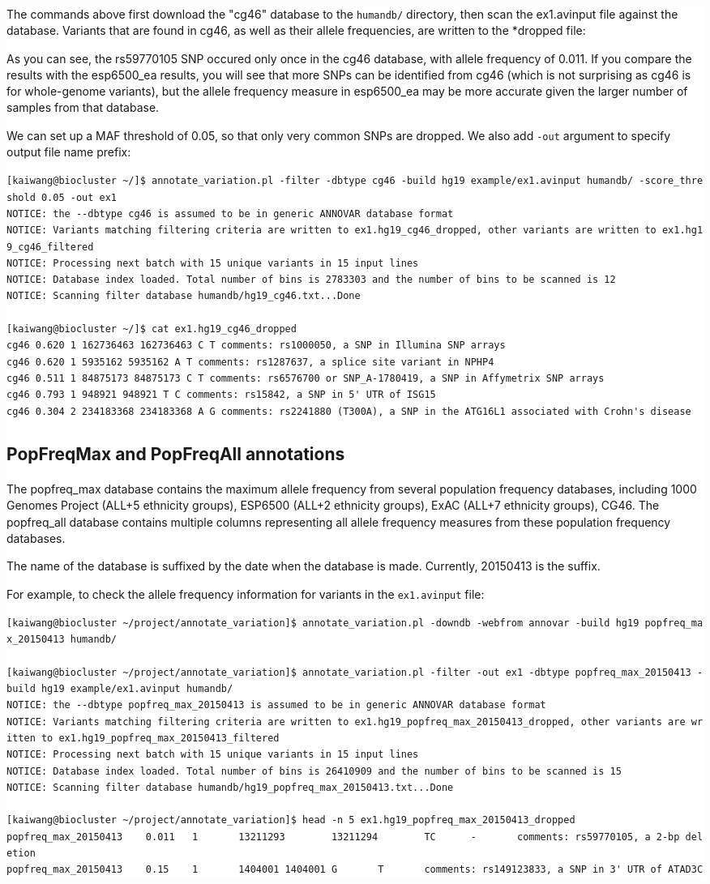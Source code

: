  

The commands above first download the "cg46" database to the `humandb/` directory, then scan the ex1.avinput file against the database. Variants that are found in cg46, as well as their allele frequencies, are written to the \*dropped file:

As you can see, the rs59770105 SNP occured only once in the cg46 database, with allele frequency of 0.011. If you compare the results with the esp6500_ea results, you will see that more SNPs can be identified from cg46 (which is not surprising as cg46 is for whole-genome variants), but the allele frequency measure in esp6500_ea may be more accurate given the larger number of samples from that database.

We can set up a MAF threshold of 0.05, so that only very common SNPs are dropped. We also add `-out` argument to specify output file name prefix:

```
[kaiwang@biocluster ~/]$ annotate_variation.pl -filter -dbtype cg46 -build hg19 example/ex1.avinput humandb/ -score_threshold 0.05 -out ex1
NOTICE: the --dbtype cg46 is assumed to be in generic ANNOVAR database format
NOTICE: Variants matching filtering criteria are written to ex1.hg19_cg46_dropped, other variants are written to ex1.hg19_cg46_filtered
NOTICE: Processing next batch with 15 unique variants in 15 input lines
NOTICE: Database index loaded. Total number of bins is 2783303 and the number of bins to be scanned is 12
NOTICE: Scanning filter database humandb/hg19_cg46.txt...Done

[kaiwang@biocluster ~/]$ cat ex1.hg19_cg46_dropped
cg46 0.620 1 162736463 162736463 C T comments: rs1000050, a SNP in Illumina SNP arrays
cg46 0.620 1 5935162 5935162 A T comments: rs1287637, a splice site variant in NPHP4
cg46 0.511 1 84875173 84875173 C T comments: rs6576700 or SNP_A-1780419, a SNP in Affymetrix SNP arrays
cg46 0.793 1 948921 948921 T C comments: rs15842, a SNP in 5' UTR of ISG15
cg46 0.304 2 234183368 234183368 A G comments: rs2241880 (T300A), a SNP in the ATG16L1 associated with Crohn's disease
```

## PopFreqMax and PopFreqAll annotations

The popfreq_max database contains the maximum allele frequency from several population frequency databases, including 1000 Genomes Project (ALL+5 ethnicity groups), ESP6500 (ALL+2 ethnicity groups), ExAC (ALL+7 ethnicity groups), CG46. The popfreq_all database contains multiple columns representing all allele frequency measures from these population frequency databases.

The name of the database is suffixed by the date when the database is made. Currently, 20150413 is the suffix.

For example, to check the allele frequency information for variants in the `ex1.avinput` file:

```
[kaiwang@biocluster ~/project/annotate_variation]$ annotate_variation.pl -downdb -webfrom annovar -build hg19 popfreq_max_20150413 humandb/

[kaiwang@biocluster ~/project/annotate_variation]$ annotate_variation.pl -filter -out ex1 -dbtype popfreq_max_20150413 -build hg19 example/ex1.avinput humandb/
NOTICE: the --dbtype popfreq_max_20150413 is assumed to be in generic ANNOVAR database format
NOTICE: Variants matching filtering criteria are written to ex1.hg19_popfreq_max_20150413_dropped, other variants are written to ex1.hg19_popfreq_max_20150413_filtered
NOTICE: Processing next batch with 15 unique variants in 15 input lines
NOTICE: Database index loaded. Total number of bins is 26410909 and the number of bins to be scanned is 15
NOTICE: Scanning filter database humandb/hg19_popfreq_max_20150413.txt...Done

[kaiwang@biocluster ~/project/annotate_variation]$ head -n 5 ex1.hg19_popfreq_max_20150413_dropped
popfreq_max_20150413    0.011   1       13211293        13211294        TC      -       comments: rs59770105, a 2-bp deletion
popfreq_max_20150413    0.15    1       1404001 1404001 G       T       comments: rs149123833, a SNP in 3' UTR of ATAD3C
```